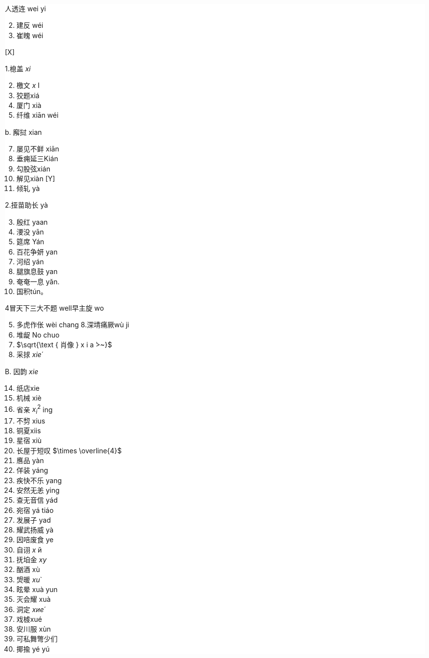 人透连 wei yi

2. 建反 wéi
3. 崔䁛 wéi

[X]

1.㮩盖 $x i$

2. 檄文 $x$ I
3. 狡题xiá
4. 厦门 xià
5. 纤维 xiān wéi

b. 廨挝 xian

7. 屡见不鲜 xiān
8. 垂痈延三Kián
9. 勾股弦xián
10. 解见xiàn [Y]
11. 倾轧 yà

2.挜苗助长 yà

3. 殷红 yaan
4. 㴗没 yān
5. 筵席 Yán
6. 百花争妍 yan
7. 河绍 yán
8. 腿旗息鼓 yan
9. 奄奄一息 yăn.
10. 国积tún。

4冒天下三大不题 well早主旋 wo

5. 多虎作伥 wèi chang 8.深埥痛厥wù ji
6. 堆龊 No chuo
7. $\sqrt{\text { 肖像 } x i a ̀>~}$
8. 采捄 $x i e ́$

B. 因韵 $x i e$

14. 纸店xie
15. 机械 xiè
16. 省亲 $x_{i}^{2}$ ing
17. 不剓 xius
18. 铜夏xiis
19. 星宿 xiù
20. 长屋于短叹 $\times \overline{4}$
21. 噟品 yàn
22. 佯装 yáng
23. 疾快不乐 yang
24. 安然无恙 ying
25. 查无音信 yád
26. 宛宿 yá tiáo
27. 发展子 yad
28. 耀武扬威 yà
29. 因㖣废食 ye
30. 自诩 $x$ й
31. 抚垍金 $x y$
32. 酗酒 xù
33. 焽暖 $x u ̀$
34. 眩晕 xuà yun
35. 灭会耀 xuà
36. 洞定 $x и e ́$
37. 戏榩xué
38. 安川服 xùn
39. 可私舞彆少们
40. 揶揄 yé yú